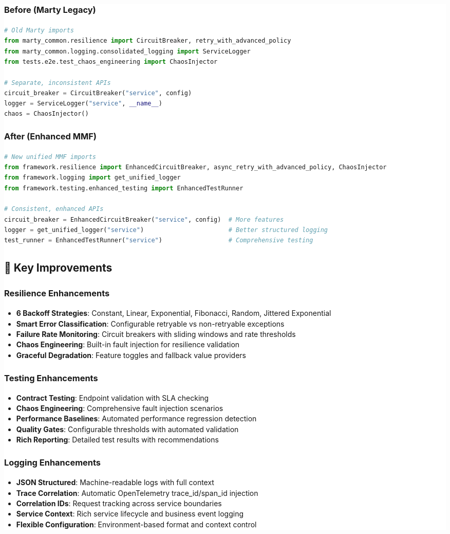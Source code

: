 ### Before (Marty Legacy)
```python
# Old Marty imports
from marty_common.resilience import CircuitBreaker, retry_with_advanced_policy
from marty_common.logging.consolidated_logging import ServiceLogger
from tests.e2e.test_chaos_engineering import ChaosInjector

# Separate, inconsistent APIs
circuit_breaker = CircuitBreaker("service", config)
logger = ServiceLogger("service", __name__)
chaos = ChaosInjector()
```

### After (Enhanced MMF)
```python
# New unified MMF imports
from framework.resilience import EnhancedCircuitBreaker, async_retry_with_advanced_policy, ChaosInjector
from framework.logging import get_unified_logger
from framework.testing.enhanced_testing import EnhancedTestRunner

# Consistent, enhanced APIs
circuit_breaker = EnhancedCircuitBreaker("service", config)  # More features
logger = get_unified_logger("service")                       # Better structured logging
test_runner = EnhancedTestRunner("service")                  # Comprehensive testing
```

## 🔧 Key Improvements

### Resilience Enhancements
- **6 Backoff Strategies**: Constant, Linear, Exponential, Fibonacci, Random, Jittered Exponential
- **Smart Error Classification**: Configurable retryable vs non-retryable exceptions
- **Failure Rate Monitoring**: Circuit breakers with sliding windows and rate thresholds
- **Chaos Engineering**: Built-in fault injection for resilience validation
- **Graceful Degradation**: Feature toggles and fallback value providers

### Testing Enhancements
- **Contract Testing**: Endpoint validation with SLA checking
- **Chaos Engineering**: Comprehensive fault injection scenarios
- **Performance Baselines**: Automated performance regression detection
- **Quality Gates**: Configurable thresholds with automated validation
- **Rich Reporting**: Detailed test results with recommendations

### Logging Enhancements
- **JSON Structured**: Machine-readable logs with full context
- **Trace Correlation**: Automatic OpenTelemetry trace_id/span_id injection
- **Correlation IDs**: Request tracking across service boundaries
- **Service Context**: Rich service lifecycle and business event logging
- **Flexible Configuration**: Environment-based format and context control
